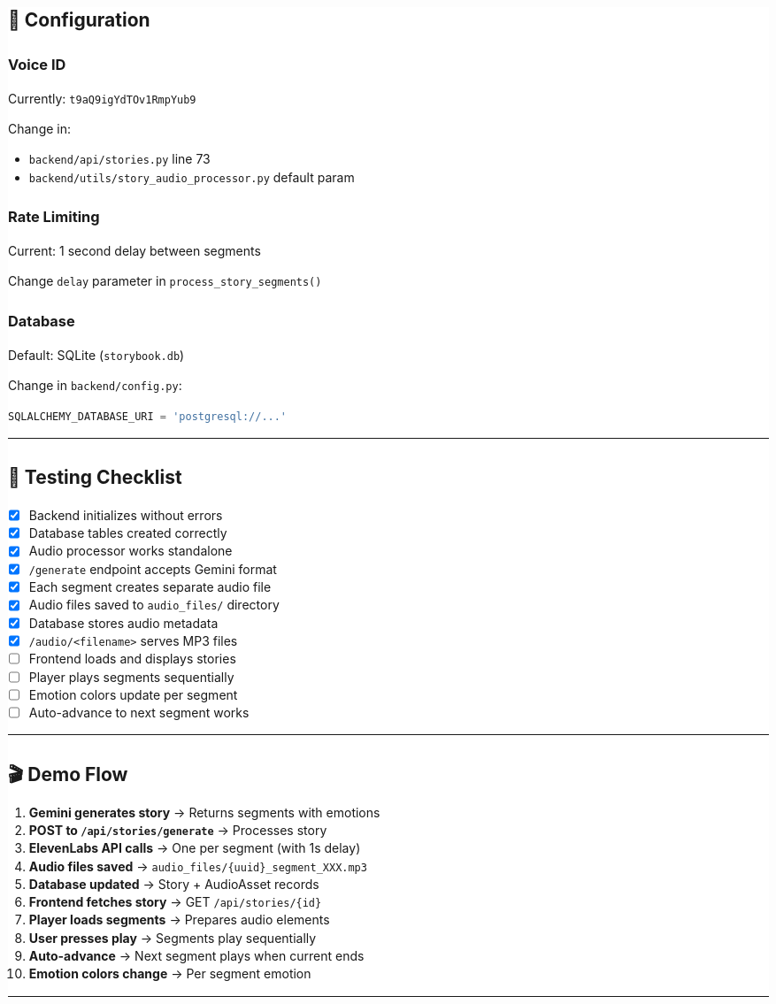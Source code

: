 
## 🔧 Configuration

### Voice ID
Currently: `t9aQ9igYdTOv1RmpYub9`

Change in:
- `backend/api/stories.py` line 73
- `backend/utils/story_audio_processor.py` default param

### Rate Limiting
Current: 1 second delay between segments

Change `delay` parameter in `process_story_segments()`

### Database
Default: SQLite (`storybook.db`)

Change in `backend/config.py`:
```python
SQLALCHEMY_DATABASE_URI = 'postgresql://...'
```

---

## 🧪 Testing Checklist

- [x] Backend initializes without errors
- [x] Database tables created correctly
- [x] Audio processor works standalone
- [x] `/generate` endpoint accepts Gemini format
- [x] Each segment creates separate audio file
- [x] Audio files saved to `audio_files/` directory
- [x] Database stores audio metadata
- [x] `/audio/<filename>` serves MP3 files
- [ ] Frontend loads and displays stories
- [ ] Player plays segments sequentially
- [ ] Emotion colors update per segment
- [ ] Auto-advance to next segment works

---

## 🎬 Demo Flow

1. **Gemini generates story** → Returns segments with emotions
2. **POST to `/api/stories/generate`** → Processes story
3. **ElevenLabs API calls** → One per segment (with 1s delay)
4. **Audio files saved** → `audio_files/{uuid}_segment_XXX.mp3`
5. **Database updated** → Story + AudioAsset records
6. **Frontend fetches story** → GET `/api/stories/{id}`
7. **Player loads segments** → Prepares audio elements
8. **User presses play** → Segments play sequentially
9. **Auto-advance** → Next segment plays when current ends
10. **Emotion colors change** → Per segment emotion

---